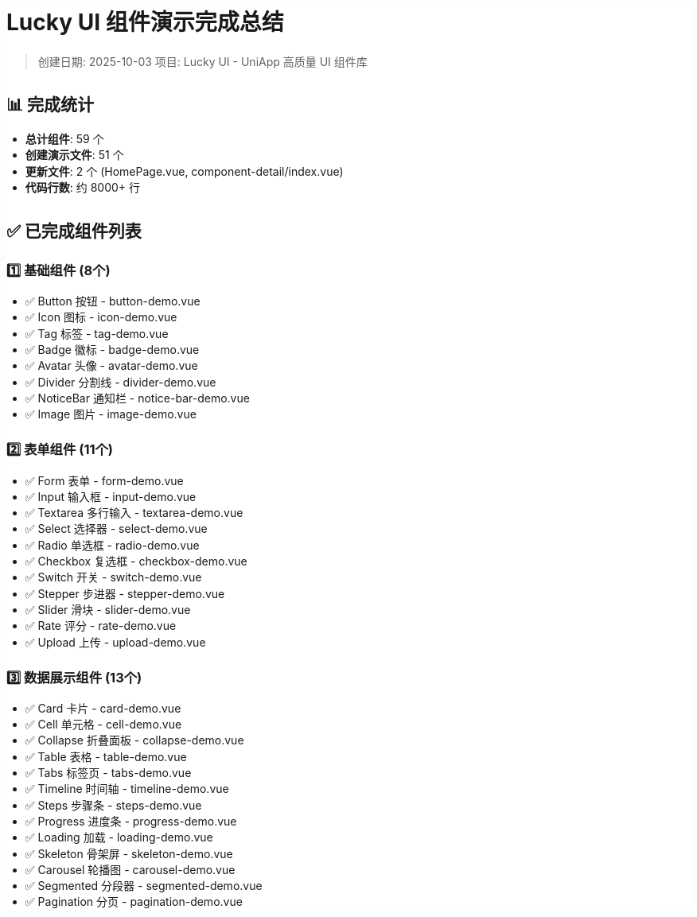 # Lucky UI 组件演示完成总结

> 创建日期: 2025-10-03
> 项目: Lucky UI - UniApp 高质量 UI 组件库

## 📊 完成统计

- **总计组件**: 59 个
- **创建演示文件**: 51 个
- **更新文件**: 2 个 (HomePage.vue, component-detail/index.vue)
- **代码行数**: 约 8000+ 行

## ✅ 已完成组件列表

### 1️⃣ 基础组件 (8个)
- ✅ Button 按钮 - button-demo.vue
- ✅ Icon 图标 - icon-demo.vue
- ✅ Tag 标签 - tag-demo.vue
- ✅ Badge 徽标 - badge-demo.vue
- ✅ Avatar 头像 - avatar-demo.vue
- ✅ Divider 分割线 - divider-demo.vue
- ✅ NoticeBar 通知栏 - notice-bar-demo.vue
- ✅ Image 图片 - image-demo.vue

### 2️⃣ 表单组件 (11个)
- ✅ Form 表单 - form-demo.vue
- ✅ Input 输入框 - input-demo.vue
- ✅ Textarea 多行输入 - textarea-demo.vue
- ✅ Select 选择器 - select-demo.vue
- ✅ Radio 单选框 - radio-demo.vue
- ✅ Checkbox 复选框 - checkbox-demo.vue
- ✅ Switch 开关 - switch-demo.vue
- ✅ Stepper 步进器 - stepper-demo.vue
- ✅ Slider 滑块 - slider-demo.vue
- ✅ Rate 评分 - rate-demo.vue
- ✅ Upload 上传 - upload-demo.vue

### 3️⃣ 数据展示组件 (13个)
- ✅ Card 卡片 - card-demo.vue
- ✅ Cell 单元格 - cell-demo.vue
- ✅ Collapse 折叠面板 - collapse-demo.vue
- ✅ Table 表格 - table-demo.vue
- ✅ Tabs 标签页 - tabs-demo.vue
- ✅ Timeline 时间轴 - timeline-demo.vue
- ✅ Steps 步骤条 - steps-demo.vue
- ✅ Progress 进度条 - progress-demo.vue
- ✅ Loading 加载 - loading-demo.vue
- ✅ Skeleton 骨架屏 - skeleton-demo.vue
- ✅ Carousel 轮播图 - carousel-demo.vue
- ✅ Segmented 分段器 - segmented-demo.vue
- ✅ Pagination 分页 - pagination-demo.vue
